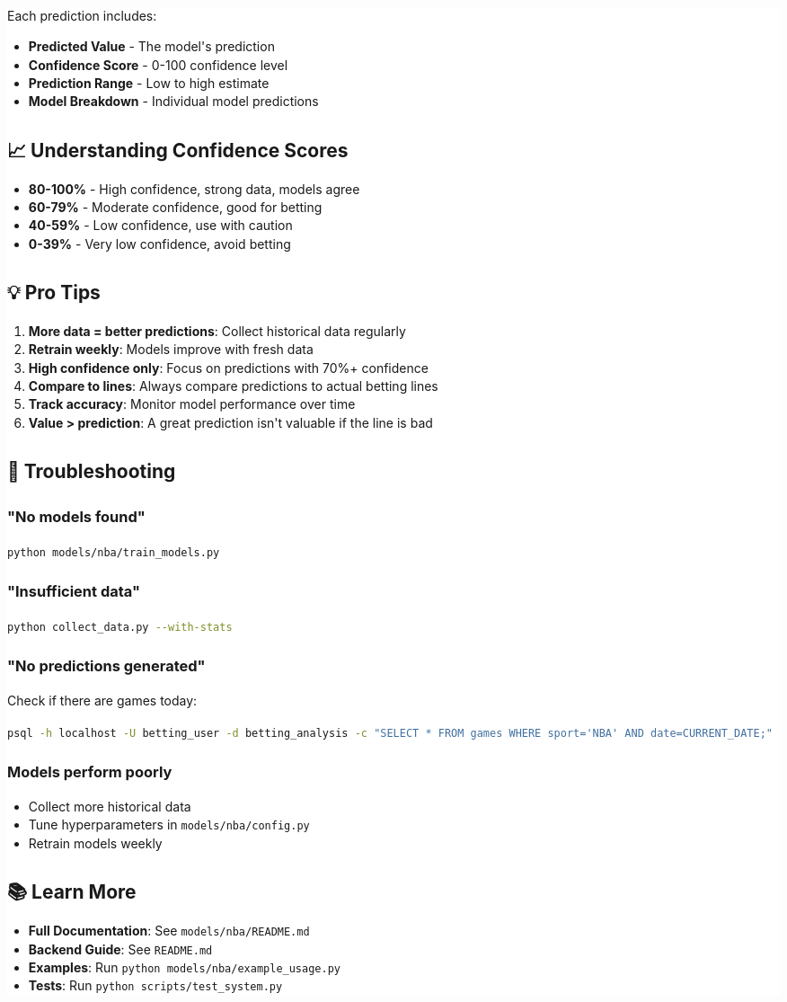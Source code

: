 Each prediction includes:
- **Predicted Value** - The model's prediction
- **Confidence Score** - 0-100 confidence level
- **Prediction Range** - Low to high estimate
- **Model Breakdown** - Individual model predictions

## 📈 Understanding Confidence Scores

- **80-100%** - High confidence, strong data, models agree
- **60-79%** - Moderate confidence, good for betting
- **40-59%** - Low confidence, use with caution
- **0-39%** - Very low confidence, avoid betting

## 💡 Pro Tips

1. **More data = better predictions**: Collect historical data regularly
2. **Retrain weekly**: Models improve with fresh data
3. **High confidence only**: Focus on predictions with 70%+ confidence
4. **Compare to lines**: Always compare predictions to actual betting lines
5. **Track accuracy**: Monitor model performance over time
6. **Value > prediction**: A great prediction isn't valuable if the line is bad

## 🐛 Troubleshooting

### "No models found"
```bash
python models/nba/train_models.py
```

### "Insufficient data"
```bash
python collect_data.py --with-stats
```

### "No predictions generated"
Check if there are games today:
```bash
psql -h localhost -U betting_user -d betting_analysis -c "SELECT * FROM games WHERE sport='NBA' AND date=CURRENT_DATE;"
```

### Models perform poorly
- Collect more historical data
- Tune hyperparameters in `models/nba/config.py`
- Retrain models weekly

## 📚 Learn More

- **Full Documentation**: See `models/nba/README.md`
- **Backend Guide**: See `README.md`
- **Examples**: Run `python models/nba/example_usage.py`
- **Tests**: Run `python scripts/test_system.py`
